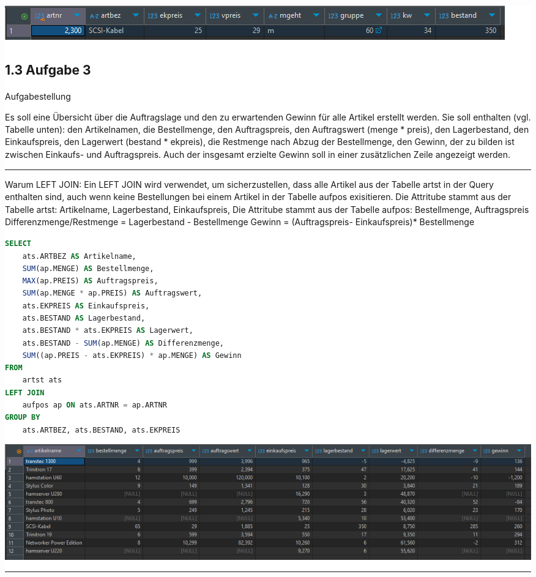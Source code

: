 
![](image/Pasted%20image%2020241207111024.png)

## 1.3 Aufgabe 3

Aufgabestellung

Es soll eine Übersicht über die Auftragslage und den zu erwartenden Gewinn für alle Artikel erstellt werden. Sie soll enthalten (vgl. Tabelle unten): den Artikelnamen, die Bestellmenge, den Auftragspreis, den Auftragswert (menge * preis), den Lagerbestand, den Einkaufspreis, den Lagerwert (bestand * ekpreis), die Restmenge nach Abzug der Bestellmenge, den Gewinn, der zu bilden ist zwischen Einkaufs- und Auftragspreis. Auch der insgesamt erzielte Gewinn soll in einer zusätzlichen Zeile angezeigt werden.

-----

Warum LEFT JOIN: Ein LEFT JOIN wird verwendet, um sicherzustellen, dass alle Artikel aus der Tabelle artst in der Query enthalten sind, auch wenn  keine Bestellungen bei einem Artikel in der Tabelle aufpos exisitieren.
Die Attritube stammt aus der Tabelle artst: Artikelname, Lagerbestand, Einkaufspreis, 
Die Attritube stammt aus der Tabelle aufpos: Bestellmenge, Auftragspreis
Differenzmenge/Restmenge = Lagerbestand - Bestellmenge
Gewinn = (Auftragspreis- Einkaufspreis)* Bestellmenge

```sql
SELECT 
    ats.ARTBEZ AS Artikelname,
    SUM(ap.MENGE) AS Bestellmenge,
    MAX(ap.PREIS) AS Auftragspreis,
    SUM(ap.MENGE * ap.PREIS) AS Auftragswert,
    ats.EKPREIS AS Einkaufspreis,
    ats.BESTAND AS Lagerbestand,
    ats.BESTAND * ats.EKPREIS AS Lagerwert,
    ats.BESTAND - SUM(ap.MENGE) AS Differenzmenge,
    SUM((ap.PREIS - ats.EKPREIS) * ap.MENGE) AS Gewinn
FROM 
    artst ats
LEFT JOIN 
    aufpos ap ON ats.ARTNR = ap.ARTNR
GROUP BY 
    ats.ARTBEZ, ats.BESTAND, ats.EKPREIS
```

![](image/Pasted%20image%2020241207111243.png)

---